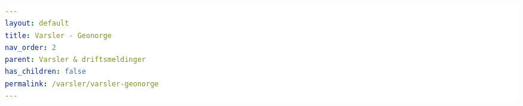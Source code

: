 ```yaml
---
layout: default
title: Varsler - Geonorge
nav_order: 2
parent: Varsler & driftsmeldinger
has_children: false
permalink: /varsler/varsler-geonorge
---
```


<iframe src="https://register.geonorge.no/register/varsler" style="width: 100%; height: 100vh; border: none;"></iframe>
